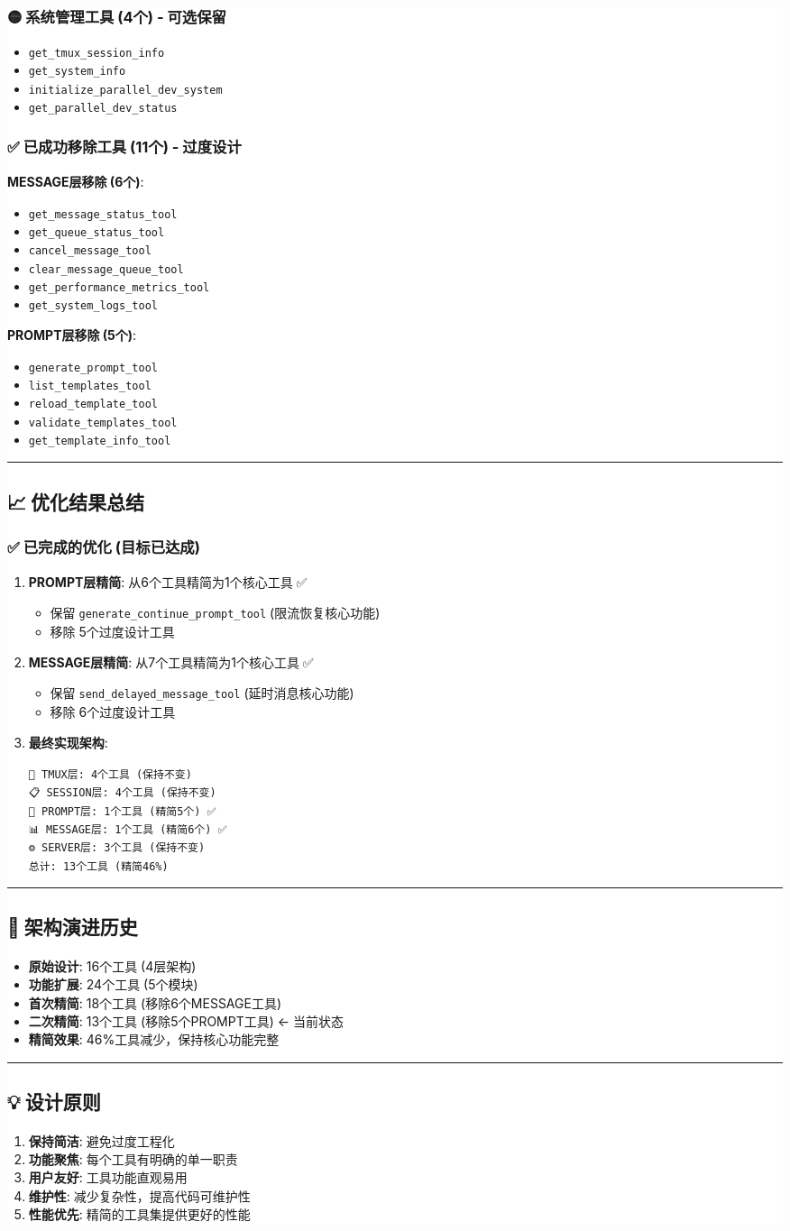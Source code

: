 ### 🟡 系统管理工具 (4个) - 可选保留
- `get_tmux_session_info`
- `get_system_info`
- `initialize_parallel_dev_system`
- `get_parallel_dev_status`

### ✅ 已成功移除工具 (11个) - 过度设计
**MESSAGE层移除 (6个)**:
- `get_message_status_tool`
- `get_queue_status_tool`
- `cancel_message_tool`
- `clear_message_queue_tool`
- `get_performance_metrics_tool`
- `get_system_logs_tool`

**PROMPT层移除 (5个)**:
- `generate_prompt_tool`
- `list_templates_tool`
- `reload_template_tool`
- `validate_templates_tool`
- `get_template_info_tool`

---

## 📈 优化结果总结

### ✅ 已完成的优化 (目标已达成)

1. **PROMPT层精简**: 从6个工具精简为1个核心工具 ✅
   - 保留 `generate_continue_prompt_tool` (限流恢复核心功能)
   - 移除 5个过度设计工具

2. **MESSAGE层精简**: 从7个工具精简为1个核心工具 ✅
   - 保留 `send_delayed_message_tool` (延时消息核心功能)
   - 移除 6个过度设计工具

3. **最终实现架构**:
   ```
   🔧 TMUX层: 4个工具 (保持不变)
   📋 SESSION层: 4个工具 (保持不变)
   🎯 PROMPT层: 1个工具 (精简5个) ✅
   📊 MESSAGE层: 1个工具 (精简6个) ✅
   ⚙️ SERVER层: 3个工具 (保持不变)
   总计: 13个工具 (精简46%)
   ```

---

## 🔄 架构演进历史

- **原始设计**: 16个工具 (4层架构)
- **功能扩展**: 24个工具 (5个模块)
- **首次精简**: 18个工具 (移除6个MESSAGE工具)
- **二次精简**: 13个工具 (移除5个PROMPT工具) ← 当前状态
- **精简效果**: 46%工具减少，保持核心功能完整

---

## 💡 设计原则

1. **保持简洁**: 避免过度工程化
2. **功能聚焦**: 每个工具有明确的单一职责
3. **用户友好**: 工具功能直观易用
4. **维护性**: 减少复杂性，提高代码可维护性
5. **性能优先**: 精简的工具集提供更好的性能